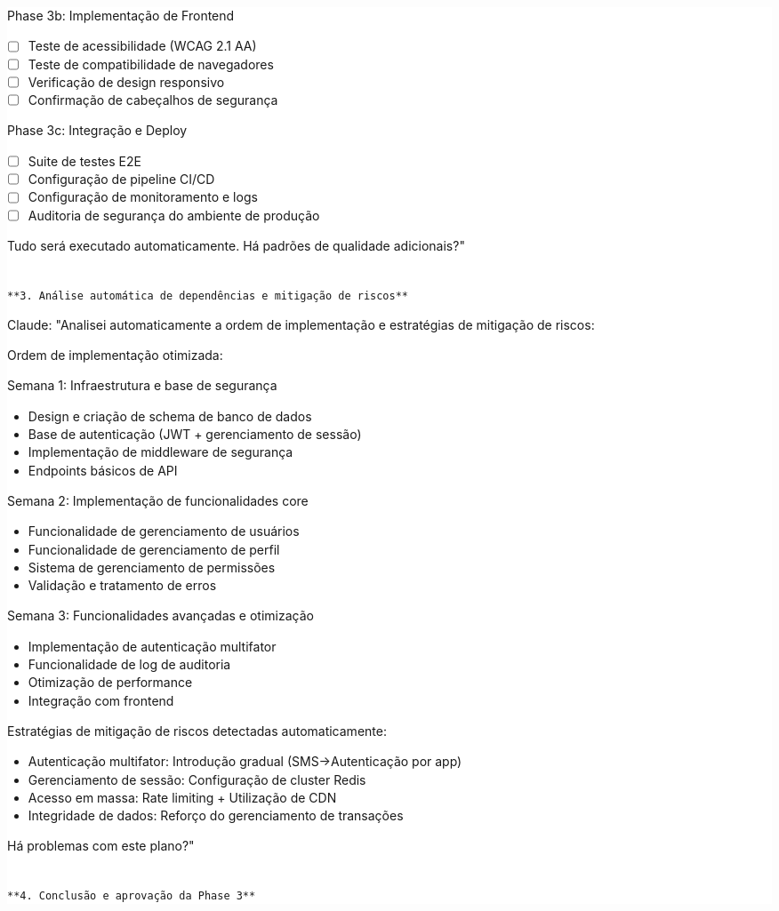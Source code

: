 Phase 3b: Implementação de Frontend

- [ ] Teste de acessibilidade (WCAG 2.1 AA)
- [ ] Teste de compatibilidade de navegadores
- [ ] Verificação de design responsivo
- [ ] Confirmação de cabeçalhos de segurança

Phase 3c: Integração e Deploy

- [ ] Suite de testes E2E
- [ ] Configuração de pipeline CI/CD
- [ ] Configuração de monitoramento e logs
- [ ] Auditoria de segurança do ambiente de produção

Tudo será executado automaticamente. Há padrões de qualidade adicionais?"

```

**3. Análise automática de dependências e mitigação de riscos**

```

Claude: "Analisei automaticamente a ordem de implementação e estratégias de mitigação de riscos:

Ordem de implementação otimizada:

Semana 1: Infraestrutura e base de segurança

- Design e criação de schema de banco de dados
- Base de autenticação (JWT + gerenciamento de sessão)
- Implementação de middleware de segurança
- Endpoints básicos de API

Semana 2: Implementação de funcionalidades core

- Funcionalidade de gerenciamento de usuários
- Funcionalidade de gerenciamento de perfil
- Sistema de gerenciamento de permissões
- Validação e tratamento de erros

Semana 3: Funcionalidades avançadas e otimização

- Implementação de autenticação multifator
- Funcionalidade de log de auditoria
- Otimização de performance
- Integração com frontend

Estratégias de mitigação de riscos detectadas automaticamente:

- Autenticação multifator: Introdução gradual (SMS→Autenticação por app)
- Gerenciamento de sessão: Configuração de cluster Redis
- Acesso em massa: Rate limiting + Utilização de CDN
- Integridade de dados: Reforço do gerenciamento de transações

Há problemas com este plano?"

```

**4. Conclusão e aprovação da Phase 3**

```
